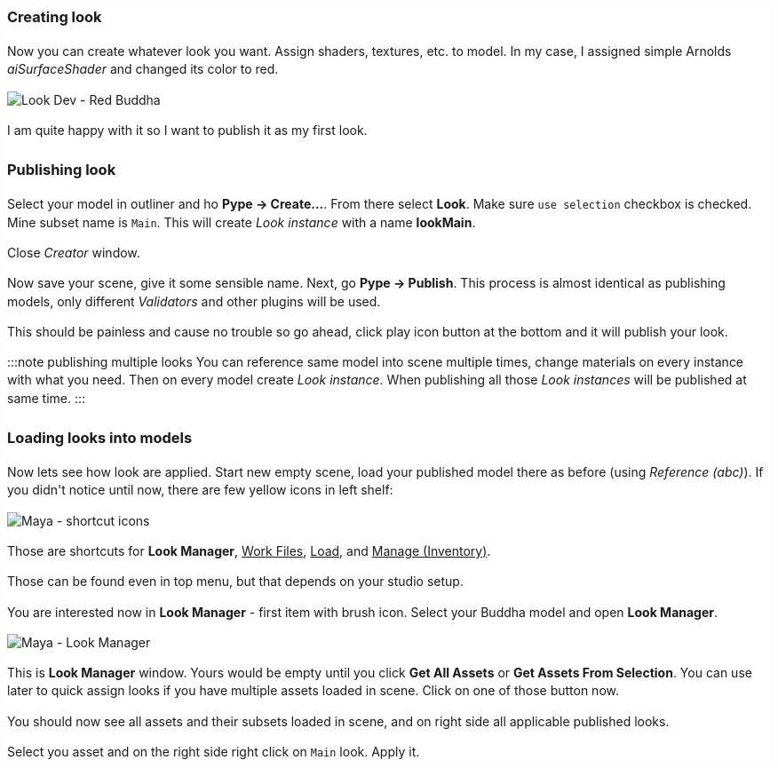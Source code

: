 ### Creating look

Now you can create whatever look you want. Assign shaders, textures, etc. to model.
In my case, I assigned simple Arnolds _aiSurfaceShader_ and changed its color to red.

![Look Dev - Red Buddha](assets/maya-look_dev-red_buddha.jpg)

I am quite happy with it so I want to publish it as my first look.

### Publishing look

Select your model in outliner and ho **Pype → Create...**. From there
select **Look**. Make sure `use selection` checkbox is checked.
Mine subset name is `Main`. This will create _Look instance_ with a name **lookMain**.

Close _Creator_ window.

Now save your scene, give it some sensible name. Next, go **Pype → Publish**.
This process is almost identical as publishing models, only different _Validators_
and other plugins will be used.

This should be painless and cause no trouble so go ahead, click play icon button at
the bottom and it will publish your look.

:::note publishing multiple looks
You can reference same model into scene multiple times, change materials on every
instance with what you need. Then on every model create _Look instance_. When
publishing all those _Look instances_ will be published at same time.
:::

### Loading looks into models

Now lets see how look are applied. Start new empty scene, load your published
model there as before (using _Reference (abc)_). If you didn't notice until now,
there are few yellow icons in left shelf:

![Maya - shortcut icons](assets/maya-shortcut_buttons.jpg)

Those are shortcuts for **Look Manager**, [Work Files](artist_tools.md#workfiles),
[Load](artist_tools.md#loader), and [Manage (Inventory)](artist_tools.md#inventory).

Those can be found even in top menu, but that depends on your studio setup.

You are interested now in **Look Manager** - first item with brush icon. Select
your Buddha model and open **Look Manager**.

![Maya - Look Manager](assets/maya-look_dev-look_manager.jpg)

This is **Look Manager** window. Yours would be empty until you click **Get All Assets**
or **Get Assets From Selection**. You can use later to quick assign looks if you have
multiple assets loaded in scene. Click on one of those button now.

You should now see all assets and their subsets loaded in scene, and on right side
all applicable published looks.

Select you asset and on the right side right click on `Main` look. Apply it.
